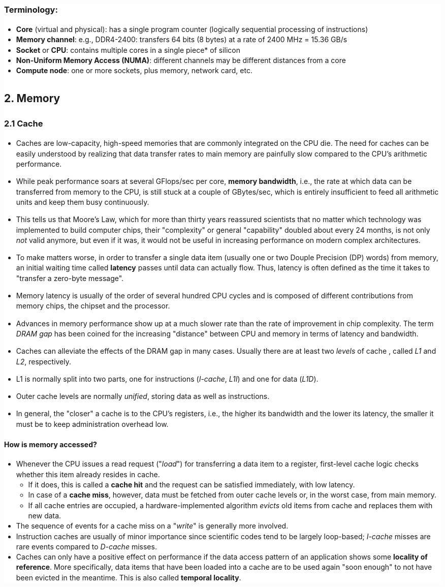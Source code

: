 ### Terminology:

* **Core** (virtual and physical): has a single program counter (logically sequential processing of instructions)
* **Memory channel**: e.g., DDR4-2400: transfers 64 bits (8 bytes) at a rate of 2400 MHz = 15.36 GB/s
* **Socket** or **CPU**: contains multiple cores in a single piece* of silicon
* **Non-Uniform Memory Access (NUMA)**: different channels may be different distances from a core
* **Compute node**: one or more sockets, plus memory, network card, etc.

## 2. Memory

### 2.1 Cache

- Caches are low-capacity, high-speed memories that are commonly integrated on the CPU die. The need for caches can be easily understood by realizing that data transfer rates to main memory are painfully slow compared to the CPU’s arithmetic performance.

- While peak performance soars at several GFlops/sec per core, **memory bandwidth**, i.e., the rate at which data can be transferred from memory to the CPU, is still stuck at a couple of GBytes/sec, which is entirely insufficient to feed all arithmetic units and keep them busy continuously.

- This tells us that Moore’s Law, which for more than thirty years reassured scientists that no matter which technology was implemented to build computer chips, their "complexity" or general "capability" doubled about every 24 months, is not only _not_ valid anymore, but even if it was, it would not be useful in increasing performance on modern complex architectures.

- To make matters worse, in order to transfer a single data item (usually one or two Douple Precision (DP) words) from memory, an initial waiting time called **latency** passes until data can actually flow. Thus, latency is often defined as the time it takes to "transfer a zero-byte message".

- Memory latency is usually of the order of several hundred CPU cycles and is composed of different contributions from memory chips, the chipset and the processor.

- Advances in memory performance show up at a much slower rate than the rate of improvement in chip complexity. The term _DRAM gap_ has been coined for the increasing "distance" between CPU and memory in terms of latency and bandwidth.

- Caches can alleviate the effects of the DRAM gap in many cases. Usually there are at least two _levels_ of cache , called _L1_ and _L2_, respectively.

- L1 is normally split into two parts, one for instructions (_I-cache_, _L1I_) and one for data (_L1D_).

- Outer cache levels are normally _unified_, storing data as well as instructions.

- In general, the "closer" a cache is to the CPU’s registers, i.e., the higher its bandwidth and the lower its latency, the smaller it must be to keep administration overhead low.

#### How is memory accessed?

- Whenever the CPU issues a read request ("_load_") for transferring a data item to a register, first-level cache logic checks whether this item already resides in cache.
  * If it does, this is called a **cache hit** and the request can be satisfied immediately, with low latency.
  * In case of a **cache miss**, however, data must be fetched from outer cache levels or, in the worst case, from main memory.
  * If all cache entries are occupied, a hardware-implemented algorithm _evicts_ old items from cache and replaces them with new data.
- The sequence of events for a cache miss on a "_write_" is generally more involved.
- Instruction caches are usually of minor importance since scientific codes tend to be largely loop-based; _I-cache_ misses are rare events compared to _D-cache_ misses.
- Caches can only have a positive effect on performance if the data access pattern of an application shows some **locality of reference**. More specifically, data items that
have been loaded into a cache are to be used again "soon enough" to not have been evicted in the meantime. This is also called **temporal locality**.